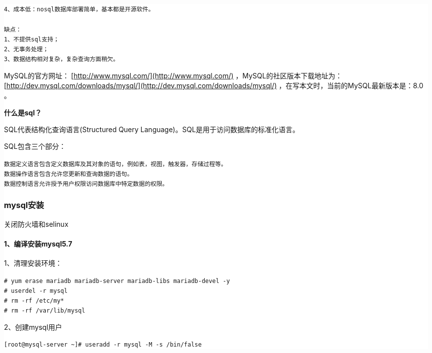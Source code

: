 ```shell
4、成本低：nosql数据库部署简单，基本都是开源软件。

缺点：
1、不提供sql支持；
2、无事务处理；
3、数据结构相对复杂，复杂查询方面稍欠。
```



MySQL的官方网址： [http://www.mysql.com/](http://www.mysql.com/) ，MySQL的社区版本下载地址为： [http://dev.mysql.com/downloads/mysql/](http://dev.mysql.com/downloads/mysql/) ，在写本文时，当前的MySQL最新版本是：8.0 。



**什么是sql？**



SQL代表结构化查询语言(Structured Query Language)。SQL是用于访问数据库的标准化语言。



SQL包含三个部分：



```shell
数据定义语言包含定义数据库及其对象的语句，例如表，视图，触发器，存储过程等。
数据操作语言包含允许您更新和查询数据的语句。
数据控制语言允许授予用户权限访问数据库中特定数据的权限。
```



### mysql安装


关闭防火墙和selinux



#### 1、编译安装mysql5.7


1、清理安装环境：



```shell
# yum erase mariadb mariadb-server mariadb-libs mariadb-devel -y
# userdel -r mysql
# rm -rf /etc/my*
# rm -rf /var/lib/mysql
```



2、创建mysql用户



```shell
[root@mysql-server ~]# useradd -r mysql -M -s /bin/false
```
